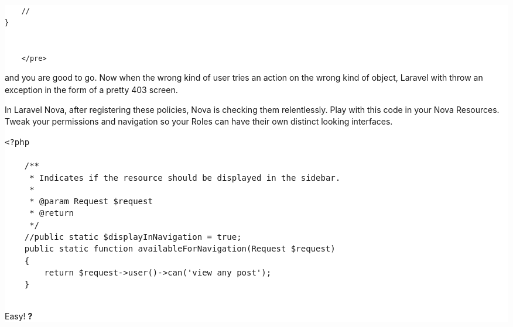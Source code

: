         //
    }    

        
        </pre>

and you are good to go. Now when the wrong kind of user tries an action on the wrong kind of object, Laravel with throw an exception in the form of a pretty 403 screen.

In Laravel Nova, after registering these policies, Nova is checking them relentlessly. Play with this code in your Nova Resources. Tweak your permissions and navigation so your Roles can have their own distinct looking interfaces. 

<pre data-mode="php" data-theme="monokai" data-fontsize="14" data-lines="Infinity" class="wp-block-simple-code-block-ace">&lt;?php    

    /**
     * Indicates if the resource should be displayed in the sidebar.
     *
     * @param Request $request
     * @return
     */
    //public static $displayInNavigation = true;
    public static function availableForNavigation(Request $request)
    {
        return $request->user()->can('view any post');
    }
    </pre>

Easy! **?**